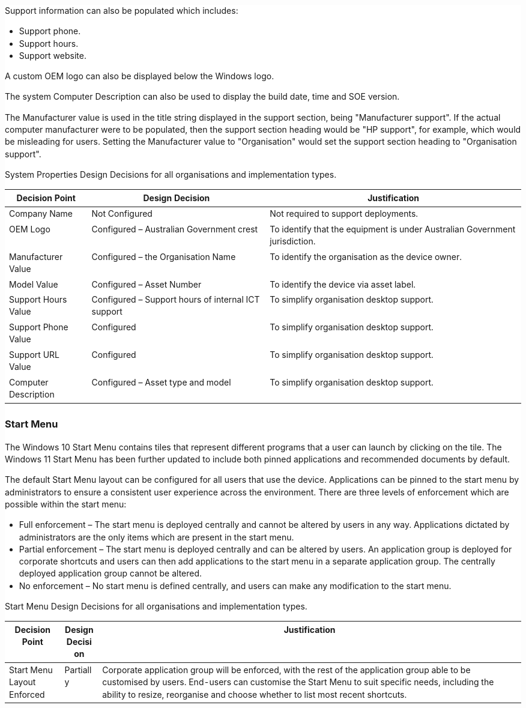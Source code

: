 Support information can also be populated which includes:

- Support phone.
- Support hours.
- Support website.

A custom OEM logo can also be displayed below the Windows logo.

The system Computer Description can also be used to display the build date, time and SOE version.

The Manufacturer value is used in the title string displayed in the support section, being "Manufacturer support". If the actual computer manufacturer were to be populated, then the support section heading would be "HP support", for example, which would be misleading for users. Setting the Manufacturer value to "Organisation" would set the support section heading to "Organisation support".

System Properties Design Decisions for all organisations and implementation types.

Decision Point | Design Decision | Justification
--- | --- | ---
Company Name | Not Configured | Not required to support deployments. 
OEM Logo | Configured – Australian Government crest | To identify that the equipment is under Australian Government jurisdiction. 
Manufacturer Value | Configured – the Organisation Name | To identify the organisation as the device owner. 
Model Value | Configured – Asset Number | To identify the device via asset label. 
Support Hours Value | Configured – Support hours of internal ICT support | To simplify organisation desktop support. 
Support Phone Value | Configured | To simplify organisation desktop support. 
Support URL Value | Configured | To simplify organisation desktop support. 
Computer Description | Configured – Asset type and model | To simplify organisation desktop support. 

### Start Menu

The Windows 10 Start Menu contains tiles that represent different programs that a user can launch by clicking on the tile. The Windows 11 Start Menu has been further updated to include both pinned applications and recommended documents by default.

The default Start Menu layout can be configured for all users that use the device. Applications can be pinned to the start menu by administrators to ensure a consistent user experience across the environment. There are three levels of enforcement which are possible within the start menu:

- Full enforcement – The start menu is deployed centrally and cannot be altered by users in any way. Applications dictated by administrators are the only items which are present in the start menu. 
- Partial enforcement – The start menu is deployed centrally and can be altered by users. An application group is deployed for corporate shortcuts and users can then add applications to the start menu in a separate application group. The centrally deployed application group cannot be altered.
- No enforcement – No start menu is defined centrally, and users can make any modification to the start menu.

Start Menu Design Decisions for all organisations and implementation types.

Decision Point | Design Decision | Justification
--- | --- | ---
Start Menu Layout Enforced | Partially | Corporate application group will be enforced, with the rest of the application group able to be customised by users. End-users can customise the Start Menu to suit specific needs, including the ability to resize, reorganise and choose whether to list most recent shortcuts. 
